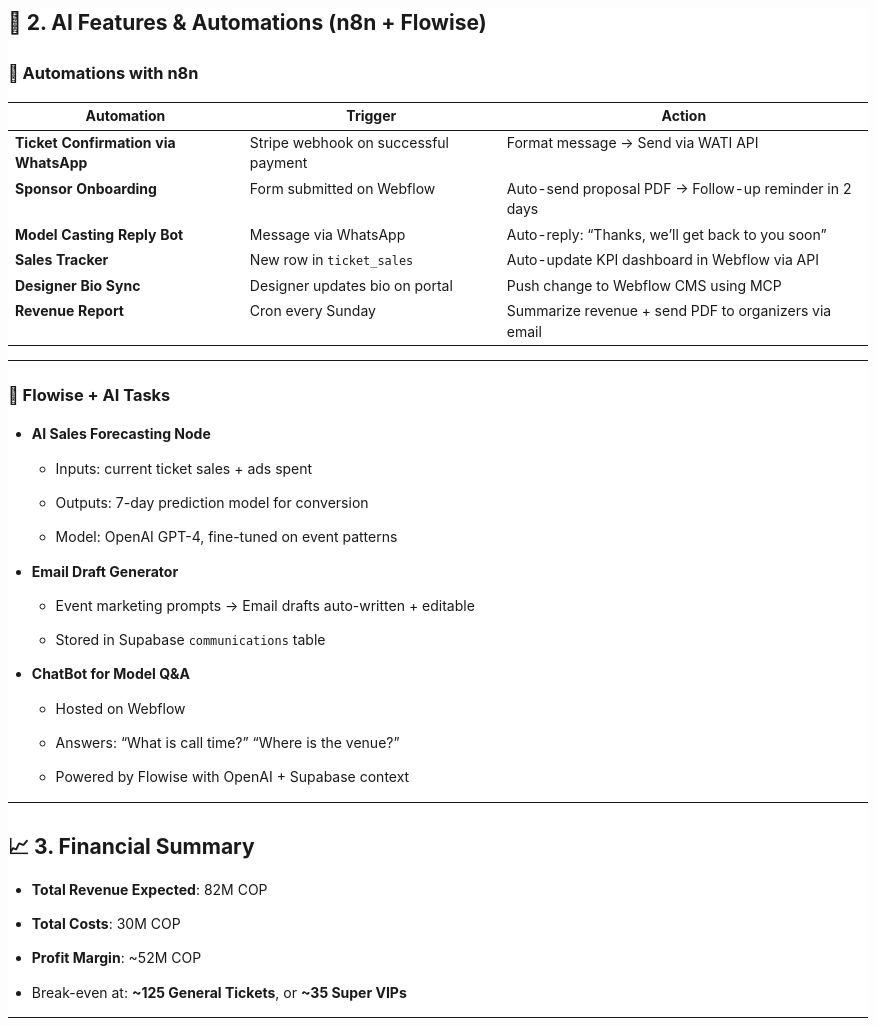 
## 🧠 2. AI Features & Automations (n8n + Flowise)

### 🔄 Automations with n8n

|Automation|Trigger|Action|
|---|---|---|
|**Ticket Confirmation via WhatsApp**|Stripe webhook on successful payment|Format message → Send via WATI API|
|**Sponsor Onboarding**|Form submitted on Webflow|Auto-send proposal PDF → Follow-up reminder in 2 days|
|**Model Casting Reply Bot**|Message via WhatsApp|Auto-reply: “Thanks, we’ll get back to you soon”|
|**Sales Tracker**|New row in `ticket_sales`|Auto-update KPI dashboard in Webflow via API|
|**Designer Bio Sync**|Designer updates bio on portal|Push change to Webflow CMS using MCP|
|**Revenue Report**|Cron every Sunday|Summarize revenue + send PDF to organizers via email|

---

### 🧠 Flowise + AI Tasks

- **AI Sales Forecasting Node**
    
    - Inputs: current ticket sales + ads spent
        
    - Outputs: 7-day prediction model for conversion
        
    - Model: OpenAI GPT-4, fine-tuned on event patterns
        
- **Email Draft Generator**
    
    - Event marketing prompts → Email drafts auto-written + editable
        
    - Stored in Supabase `communications` table
        
- **ChatBot for Model Q&A**
    
    - Hosted on Webflow
        
    - Answers: “What is call time?” “Where is the venue?”
        
    - Powered by Flowise with OpenAI + Supabase context
        

---

## 📈 3. Financial Summary

- **Total Revenue Expected**: 82M COP
    
- **Total Costs**: 30M COP
    
- **Profit Margin**: ~52M COP
    
- Break-even at: **~125 General Tickets**, or **~35 Super VIPs**
    

---